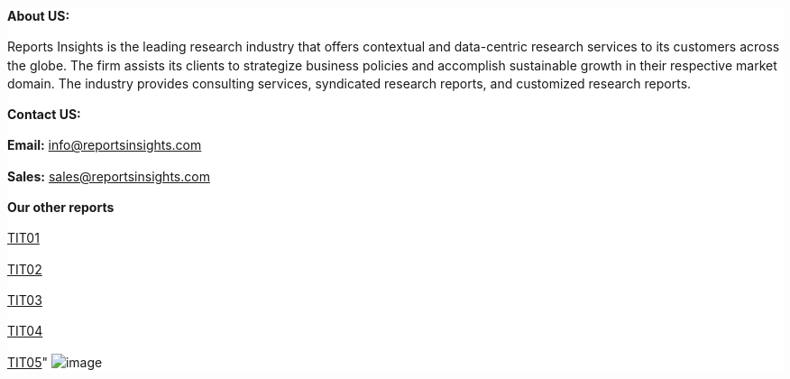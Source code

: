 <strong><strong>About US</strong>:</strong>

Reports Insights is the leading research industry that offers contextual and data-centric research services to its customers across the globe. The firm assists its clients to strategize business policies and accomplish sustainable growth in their respective market domain. The industry provides consulting services, syndicated research reports, and customized research reports.

<strong>Contact US:</strong>

<p class=><b>Email:</b> <a href=mailto:info@reportsinsights.com>info@reportsinsights.com</a></p>
<p class=><b>Sales:</b> <a href=mailto:sales@reportsinsights.com>sales@reportsinsights.com</a></p>

<strong>Our other reports</strong>

<a href=LIN01>TIT01</a>

<a href=LIN02>TIT02</a>

<a href=LIN03>TIT03</a>

<a href=LIN04>TIT04</a>

<a href=LIN05>TIT05</a>"
![image](https://github.com/user-attachments/assets/2f57f33e-9688-44bc-ae78-b738ff00f49a)
